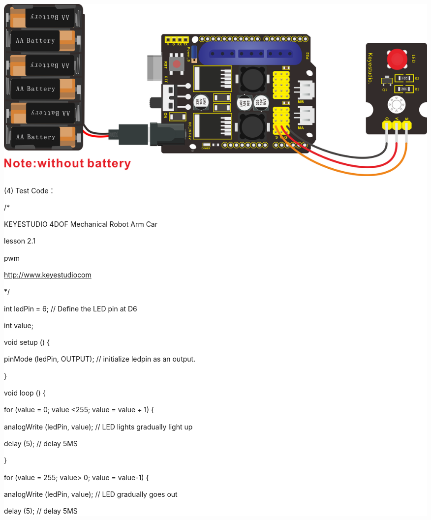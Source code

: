 ![](media/f222e6fef98c38e7d6cf06687c1fa36f.png)

 (4) Test Code：

/\*

KEYESTUDIO 4DOF Mechanical Robot Arm Car

lesson 2.1

pwm

http://www.keyestudiocom

\*/

int ledPin = 6; // Define the LED pin at D6

int value;

void setup () {

pinMode (ledPin, OUTPUT); // initialize ledpin as an output.

}

void loop () {

for (value = 0; value \<255; value = value + 1) {

analogWrite (ledPin, value); // LED lights gradually light up

delay (5); // delay 5MS

}

for (value = 255; value\> 0; value = value-1) {

analogWrite (ledPin, value); // LED gradually goes out

delay (5); // delay 5MS
